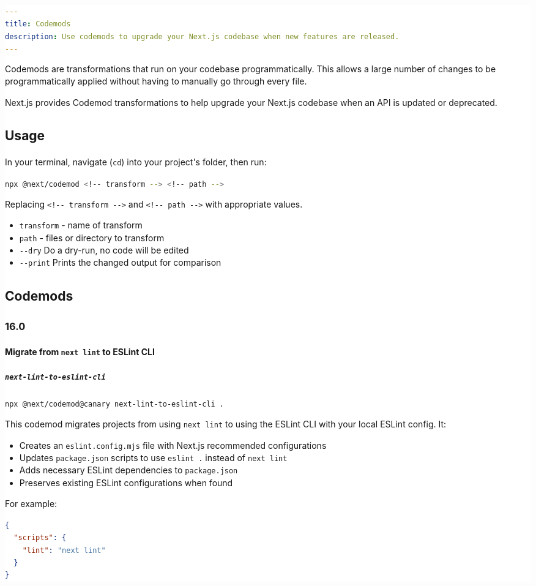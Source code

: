 ```yaml
---
title: Codemods
description: Use codemods to upgrade your Next.js codebase when new features are released.
---
```


Codemods are transformations that run on your codebase programmatically. This allows a large number of changes to be programmatically applied without having to manually go through every file.

Next.js provides Codemod transformations to help upgrade your Next.js codebase when an API is updated or deprecated.

## Usage

In your terminal, navigate (`cd`) into your project's folder, then run:

```bash filename="Terminal"
npx @next/codemod <!-- transform --> <!-- path -->
```

Replacing `<!-- transform -->` and `<!-- path -->` with appropriate values.

- `transform` - name of transform
- `path` - files or directory to transform
- `--dry` Do a dry-run, no code will be edited
- `--print` Prints the changed output for comparison

## Codemods

### 16.0

#### Migrate from `next lint` to ESLint CLI

##### `next-lint-to-eslint-cli`

```bash filename="Terminal"
npx @next/codemod@canary next-lint-to-eslint-cli .
```

This codemod migrates projects from using `next lint` to using the ESLint CLI with your local ESLint config. It:

- Creates an `eslint.config.mjs` file with Next.js recommended configurations
- Updates `package.json` scripts to use `eslint .` instead of `next lint`
- Adds necessary ESLint dependencies to `package.json`
- Preserves existing ESLint configurations when found

For example:

```json filename="package.json"
{
  "scripts": {
    "lint": "next lint"
  }
}
```

